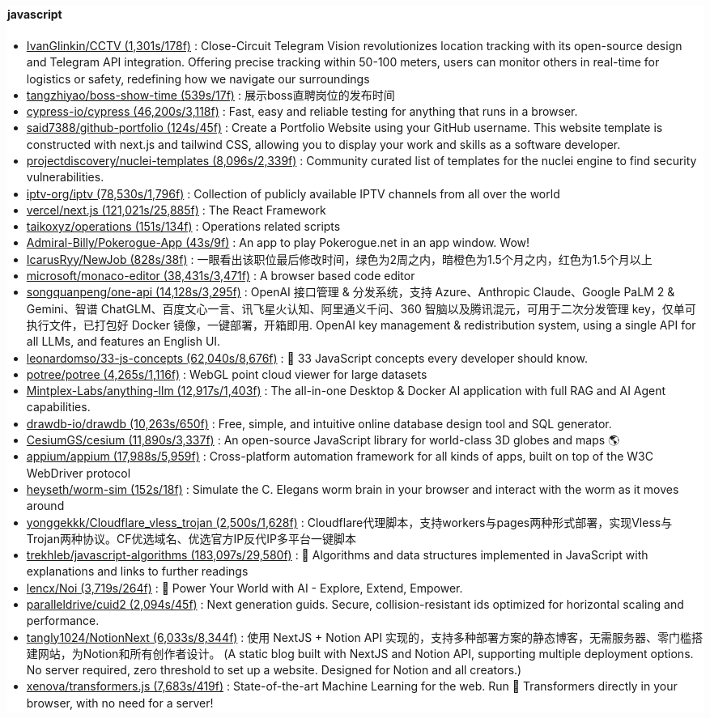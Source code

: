 #### javascript
* [IvanGlinkin/CCTV (1,301s/178f)](https://github.com/IvanGlinkin/CCTV) : Close-Circuit Telegram Vision revolutionizes location tracking with its open-source design and Telegram API integration. Offering precise tracking within 50-100 meters, users can monitor others in real-time for logistics or safety, redefining how we navigate our surroundings
* [tangzhiyao/boss-show-time (539s/17f)](https://github.com/tangzhiyao/boss-show-time) : 展示boss直聘岗位的发布时间
* [cypress-io/cypress (46,200s/3,118f)](https://github.com/cypress-io/cypress) : Fast, easy and reliable testing for anything that runs in a browser.
* [said7388/github-portfolio (124s/45f)](https://github.com/said7388/github-portfolio) : Create a Portfolio Website using your GitHub username. This website template is constructed with next.js and tailwind CSS, allowing you to display your work and skills as a software developer.
* [projectdiscovery/nuclei-templates (8,096s/2,339f)](https://github.com/projectdiscovery/nuclei-templates) : Community curated list of templates for the nuclei engine to find security vulnerabilities.
* [iptv-org/iptv (78,530s/1,796f)](https://github.com/iptv-org/iptv) : Collection of publicly available IPTV channels from all over the world
* [vercel/next.js (121,021s/25,885f)](https://github.com/vercel/next.js) : The React Framework
* [taikoxyz/operations (151s/134f)](https://github.com/taikoxyz/operations) : Operations related scripts
* [Admiral-Billy/Pokerogue-App (43s/9f)](https://github.com/Admiral-Billy/Pokerogue-App) : An app to play Pokerogue.net in an app window. Wow!
* [IcarusRyy/NewJob (828s/38f)](https://github.com/IcarusRyy/NewJob) : 一眼看出该职位最后修改时间，绿色为2周之内，暗橙色为1.5个月之内，红色为1.5个月以上
* [microsoft/monaco-editor (38,431s/3,471f)](https://github.com/microsoft/monaco-editor) : A browser based code editor
* [songquanpeng/one-api (14,128s/3,295f)](https://github.com/songquanpeng/one-api) : OpenAI 接口管理 & 分发系统，支持 Azure、Anthropic Claude、Google PaLM 2 & Gemini、智谱 ChatGLM、百度文心一言、讯飞星火认知、阿里通义千问、360 智脑以及腾讯混元，可用于二次分发管理 key，仅单可执行文件，已打包好 Docker 镜像，一键部署，开箱即用. OpenAI key management & redistribution system, using a single API for all LLMs, and features an English UI.
* [leonardomso/33-js-concepts (62,040s/8,676f)](https://github.com/leonardomso/33-js-concepts) : 📜 33 JavaScript concepts every developer should know.
* [potree/potree (4,265s/1,116f)](https://github.com/potree/potree) : WebGL point cloud viewer for large datasets
* [Mintplex-Labs/anything-llm (12,917s/1,403f)](https://github.com/Mintplex-Labs/anything-llm) : The all-in-one Desktop & Docker AI application with full RAG and AI Agent capabilities.
* [drawdb-io/drawdb (10,263s/650f)](https://github.com/drawdb-io/drawdb) : Free, simple, and intuitive online database design tool and SQL generator.
* [CesiumGS/cesium (11,890s/3,337f)](https://github.com/CesiumGS/cesium) : An open-source JavaScript library for world-class 3D globes and maps 🌎
* [appium/appium (17,988s/5,959f)](https://github.com/appium/appium) : Cross-platform automation framework for all kinds of apps, built on top of the W3C WebDriver protocol
* [heyseth/worm-sim (152s/18f)](https://github.com/heyseth/worm-sim) : Simulate the C. Elegans worm brain in your browser and interact with the worm as it moves around
* [yonggekkk/Cloudflare_vless_trojan (2,500s/1,628f)](https://github.com/yonggekkk/Cloudflare_vless_trojan) : Cloudflare代理脚本，支持workers与pages两种形式部署，实现Vless与Trojan两种协议。CF优选域名、优选官方IP反代IP多平台一键脚本
* [trekhleb/javascript-algorithms (183,097s/29,580f)](https://github.com/trekhleb/javascript-algorithms) : 📝 Algorithms and data structures implemented in JavaScript with explanations and links to further readings
* [lencx/Noi (3,719s/264f)](https://github.com/lencx/Noi) : 🚀 Power Your World with AI - Explore, Extend, Empower.
* [paralleldrive/cuid2 (2,094s/45f)](https://github.com/paralleldrive/cuid2) : Next generation guids. Secure, collision-resistant ids optimized for horizontal scaling and performance.
* [tangly1024/NotionNext (6,033s/8,344f)](https://github.com/tangly1024/NotionNext) : 使用 NextJS + Notion API 实现的，支持多种部署方案的静态博客，无需服务器、零门槛搭建网站，为Notion和所有创作者设计。 (A static blog built with NextJS and Notion API, supporting multiple deployment options. No server required, zero threshold to set up a website. Designed for Notion and all creators.)
* [xenova/transformers.js (7,683s/419f)](https://github.com/xenova/transformers.js) : State-of-the-art Machine Learning for the web. Run 🤗 Transformers directly in your browser, with no need for a server!
